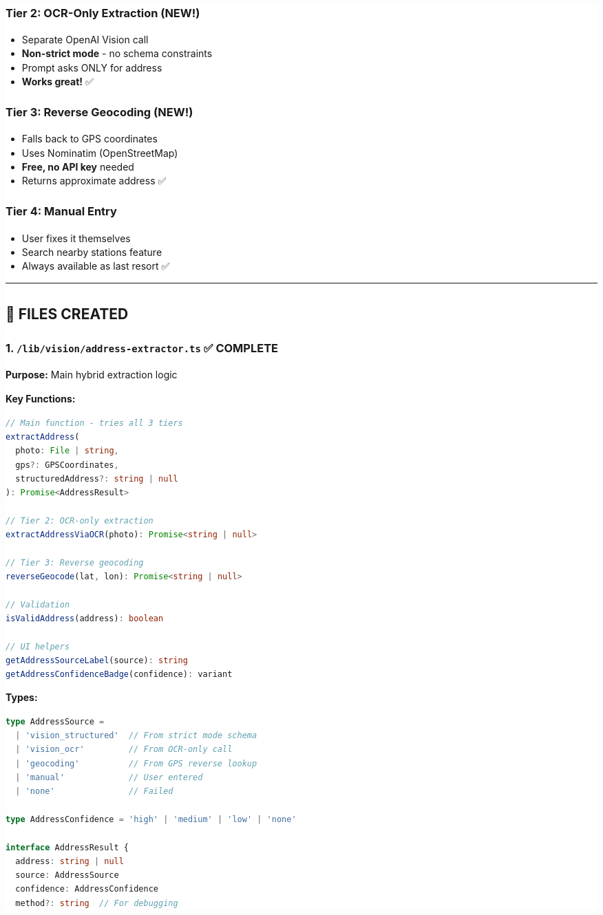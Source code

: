 ### **Tier 2: OCR-Only Extraction** (NEW!)  
- Separate OpenAI Vision call
- **Non-strict mode** - no schema constraints
- Prompt asks ONLY for address
- **Works great!** ✅

### **Tier 3: Reverse Geocoding** (NEW!)
- Falls back to GPS coordinates
- Uses Nominatim (OpenStreetMap)
- **Free, no API key** needed
- Returns approximate address ✅

### **Tier 4: Manual Entry**
- User fixes it themselves
- Search nearby stations feature
- Always available as last resort ✅

---

## **📁 FILES CREATED**

### **1. `/lib/vision/address-extractor.ts`** ✅ COMPLETE

**Purpose:** Main hybrid extraction logic

**Key Functions:**
```typescript
// Main function - tries all 3 tiers
extractAddress(
  photo: File | string,
  gps?: GPSCoordinates,
  structuredAddress?: string | null
): Promise<AddressResult>

// Tier 2: OCR-only extraction
extractAddressViaOCR(photo): Promise<string | null>

// Tier 3: Reverse geocoding
reverseGeocode(lat, lon): Promise<string | null>

// Validation
isValidAddress(address): boolean

// UI helpers
getAddressSourceLabel(source): string
getAddressConfidenceBadge(confidence): variant
```

**Types:**
```typescript
type AddressSource = 
  | 'vision_structured'  // From strict mode schema
  | 'vision_ocr'         // From OCR-only call
  | 'geocoding'          // From GPS reverse lookup
  | 'manual'             // User entered
  | 'none'               // Failed

type AddressConfidence = 'high' | 'medium' | 'low' | 'none'

interface AddressResult {
  address: string | null
  source: AddressSource
  confidence: AddressConfidence
  method?: string  // For debugging
```